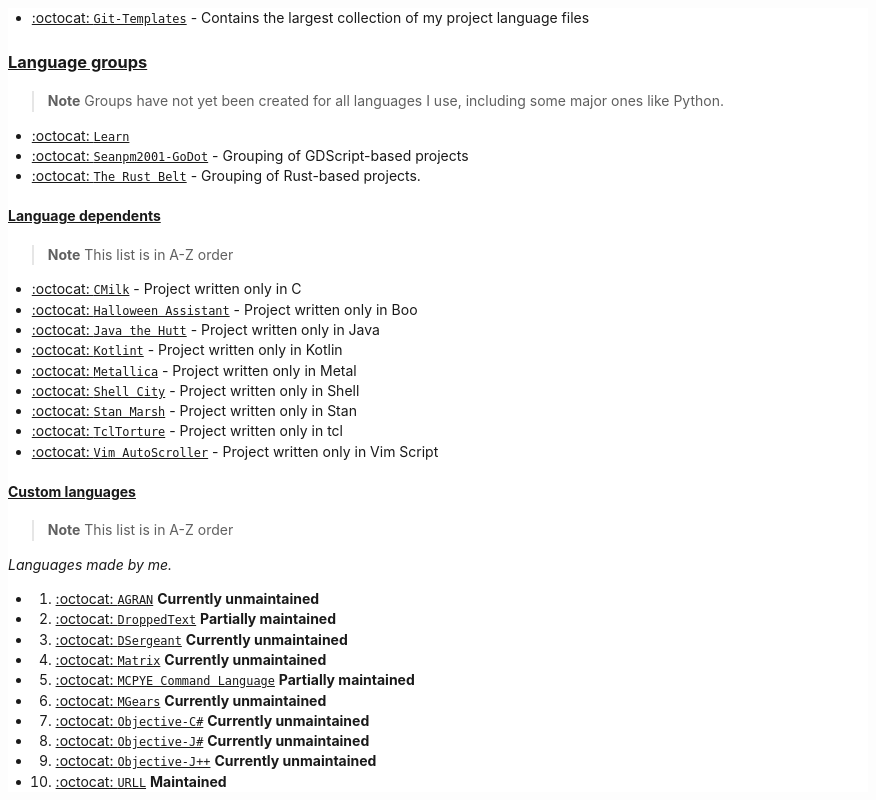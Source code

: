 * [:octocat: `Git-Templates`](https://github.com/seanpm2001/Git-Templates/) - Contains the largest collection of my project language files

### [Language groups](#Language-groups)

> **Note** Groups have not yet been created for all languages I use, including some major ones like Python.

- [:octocat: `Learn`](https://github.com/seanpm2001/Learn/)
- [:octocat: `Seanpm2001-GoDot`](https://github.com/seanpm2001/Seanpm2001-GoDot/) - Grouping of GDScript-based projects
- [:octocat: `The Rust Belt`](https://github.com/seanpm2001/Rust-Belt/) - Grouping of Rust-based projects.

#### [Language dependents](#Language-dependents)

> **Note** This list is in A-Z order

- [:octocat: `CMilk`](https://github.com/seanpm2001/CMilk/) - Project written only in C
- [:octocat: `Halloween Assistant`](https://github.com/seanpm2001/Halloween-Assistant/) - Project written only in Boo
- [:octocat: `Java the Hutt`](https://github.com/seanpm2001/Java_The_Hutt/) - Project written only in Java
- [:octocat: `Kotlint`](https://github.com/seanpm2001/Kotlint/) - Project written only in Kotlin
- [:octocat: `Metallica`](https://github.com/seanpm2001/Metallica/) - Project written only in Metal
- [:octocat: `Shell City`](https://github.com/seanpm2001/Shell-City/) - Project written only in Shell
- [:octocat: `Stan Marsh`](https://github.com/seanpm2001/Stan-Marsh/) - Project written only in Stan
- [:octocat: `TclTorture`](https://github.com/seanpm2001/TclTorture/) - Project written only in tcl
- [:octocat: `Vim AutoScroller`](https://github.com/seanpm2001/Vim-Autoscroller/) - Project written only in Vim Script

#### [Custom languages](#Custom-languages)

> **Note** This list is in A-Z order

_Languages made by me._

- 1. [:octocat: `AGRAN`](https://github.com/seanpm2001/AGRAN-Programming-language/) **Currently unmaintained**
- 2. [:octocat: `DroppedText`](https://github.com/seanpm2001/Dropped-Text-lang/) **Partially maintained**
- 3. [:octocat: `DSergeant`](https://github.com/seanpm2001/DSergeant/) **Currently unmaintained**
- 4. [:octocat: `Matrix`](https://github.com/seanpm2001/Matrix-lang/) **Currently unmaintained**
- 5. [:octocat: `MCPYE Command Language`](https://github.com/seanpm2001/MCPYE_CommandLanguage/) **Partially maintained**
- 6. [:octocat: `MGears`](https://github.com/seanpm2001/MGears/) **Currently unmaintained**
- 7. [:octocat: `Objective-C#`](https://github.com/seanpm2001/Objective-CSharp/) **Currently unmaintained**
- 8. [:octocat: `Objective-J#`](https://github.com/seanpm2001/Objective-JSharp/) **Currently unmaintained**
- 9. [:octocat: `Objective-J++`](https://github.com/seanpm2001/Objective-JPP/) **Currently unmaintained**
- 10. [:octocat: `URLL`](https://github.com/seanpm2001/URLL/) **Maintained**
